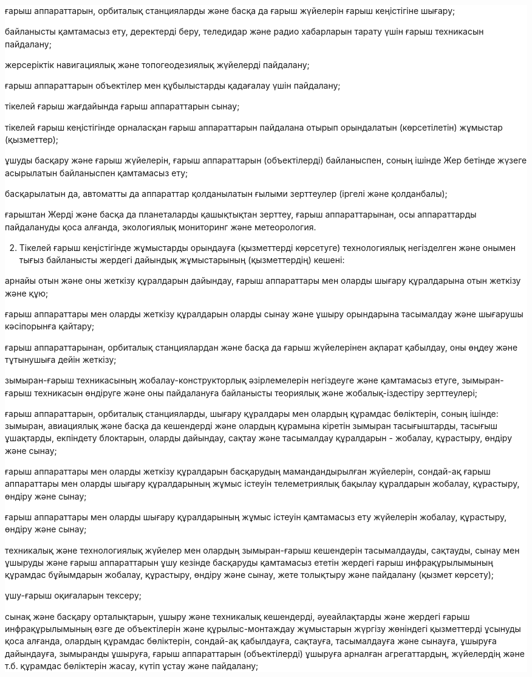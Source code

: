 ғарыш аппараттарын, орбиталық станцияларды және басқа да ғарыш жүйелерiн ғарыш кеңiстiгiне шығару;

байланысты қамтамасыз ету, деректердi беру, теледидар және радио хабарларын тарату үшiн ғарыш техникасын пайдалану;

жерсерiктiк навигациялық және топогеодезиялық жүйелердi пайдалану;

ғарыш аппараттарын объектілер мен құбылыстарды қадағалау үшiн пайдалану;

тiкелей ғарыш жағдайында ғарыш аппараттарын сынау;

тiкелей ғарыш кеңiстiгiнде орналасқан ғарыш аппараттарын пайдалана отырып орындалатын (көрсетiлетiн) жұмыстар (қызметтер);

ұшуды басқару және ғарыш жүйелерiн, ғарыш аппараттарын (объектiлердi) байланыспен, соның iшiнде Жер бетiнде жүзеге асырылатын байланыспен қамтамасыз ету;

басқарылатын да, автоматты да аппараттар қолданылатын ғылыми зерттеулер (iргелi және қолданбалы);

ғарыштан Жердi және басқа да планеталарды қашықтықтан зерттеу, ғарыш аппараттарынан, осы аппараттарды пайдалануды қоса алғанда, экологиялық мониторинг және метеорология.

2. Тiкелей ғарыш кеңiстiгiнде жұмыстарды орындауға (қызметтердi көрсетуге) технологиялық негiзделген және онымен тығыз байланысты жердегі дайындық жұмыстарының (қызметтердiң) кешенi:

арнайы отын және оны жеткiзу құралдарын дайындау, ғарыш аппараттары мен оларды шығару құралдарына отын жеткiзу және құю;

ғарыш аппараттары мен оларды жеткiзу құралдарын оларды сынау және ұшыру орындарына тасымалдау және шығарушы кәсiпорынға қайтару;

ғарыш аппараттарынан, орбиталық станциялардан және басқа да ғарыш жүйелерiнен ақпарат қабылдау, оны өңдеу және тұтынушыға дейiн жеткiзу;

зымыран-ғарыш техникасының жобалау-конструкторлық әзiрлемелерiн негiздеуге және қамтамасыз етуге, зымыран-ғарыш техникасын өндiруге және оны пайдалануға байланысты теориялық және жобалық-iздестiру зерттеулерi;

ғарыш аппараттарын, орбиталық станцияларды, шығару құралдары мен олардың құрамдас бөлiктерiн, соның iшiнде: зымыран, авиациялық және басқа да кешендердi және олардың құрамына кiретiн зымыран тасығыштарды, тасығыш ұшақтарды, екпiндету блоктарын, оларды дайындау, сақтау және тасымалдау құралдарын - жобалау, құрастыру, өндiру және сынау;

ғарыш аппараттары мен оларды жеткiзу құралдарын басқарудың мамандандырылған жүйелерiн, сондай-ақ ғарыш аппараттары мен оларды шығару құралдарының жұмыс iстеуiн телеметриялық бақылау құралдарын жобалау, құрастыру, өндiру және сынау;

ғарыш аппараттары мен оларды шығару құралдарының жұмыс iстеуiн қамтамасыз ету жүйелерiн жобалау, құрастыру, өндiру және сынау;

техникалық және технологиялық жүйелер мен олардың зымыран-ғарыш кешендерiн тасымалдауды, сақтауды, сынау мен ұшыруды және ғарыш аппараттарын ұшу кезiнде басқаруды қамтамасыз ететiн жердегі ғарыш инфрақұрылымының құрамдас бұйымдарын жобалау, құрастыру, өндiру және сынау, жете толықтыру және пайдалану (қызмет көрсету);

ұшу-ғарыш оқиғаларын тексеру;

сынақ және басқару орталықтарын, ұшыру және техникалық кешендердi, әуеайлақтарды және жердегi ғарыш инфрақұрылымының өзге де объектiлерiн және құрылыс-монтаждау жұмыстарын жүргiзу жөнiндегi қызметтердi ұсынуды қоса алғанда, олардың құрамдас бөлiктерiн, сондай-ақ қабылдауға, сақтауға, тасымалдауға және сынауға, ұшыруға дайындауға, зымыранды ұшыруға, ғарыш аппараттарын (объектiлердi) ұшыруға арналған агрегаттардың, жүйелердiң және т.б. құрамдас бөлiктерiн жасау, күтiп ұстау және пайдалану;
